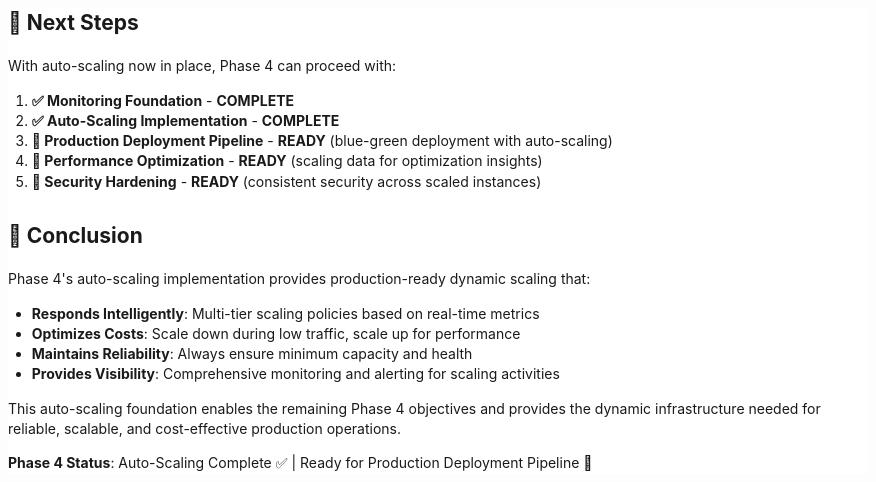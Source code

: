 ## 🎯 Next Steps

With auto-scaling now in place, Phase 4 can proceed with:

1. **✅ Monitoring Foundation** - **COMPLETE**
2. **✅ Auto-Scaling Implementation** - **COMPLETE**
3. **🔄 Production Deployment Pipeline** - **READY** (blue-green deployment with auto-scaling)
4. **🔄 Performance Optimization** - **READY** (scaling data for optimization insights)
5. **🔄 Security Hardening** - **READY** (consistent security across scaled instances)

## 📝 Conclusion

Phase 4's auto-scaling implementation provides production-ready dynamic scaling that:

- **Responds Intelligently**: Multi-tier scaling policies based on real-time metrics
- **Optimizes Costs**: Scale down during low traffic, scale up for performance
- **Maintains Reliability**: Always ensure minimum capacity and health
- **Provides Visibility**: Comprehensive monitoring and alerting for scaling activities

This auto-scaling foundation enables the remaining Phase 4 objectives and provides the dynamic infrastructure needed for
reliable, scalable, and cost-effective production operations.

**Phase 4 Status**: Auto-Scaling Complete ✅ | Ready for Production Deployment Pipeline 🚀
